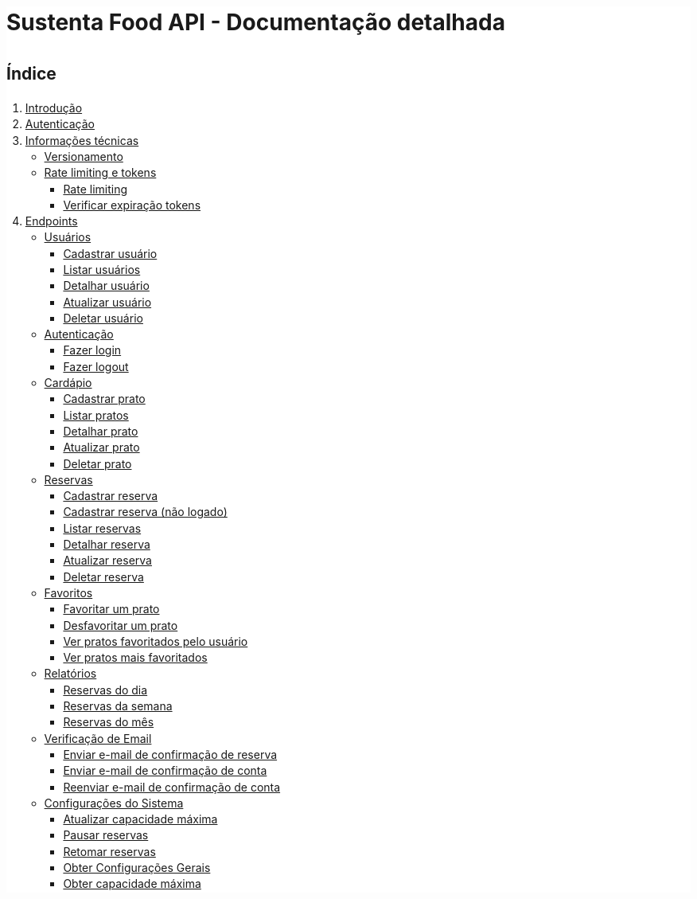 # Sustenta Food API - Documentação detalhada 

## Índice
1. [Introdução](#introdução)
2. [Autenticação](#autenticação)
3. [Informações técnicas](#informações-técnicas)
   - [Versionamento](#versionamento)
   - [Rate limiting e tokens](#rate-limiting-e-tokens)
        - [Rate limiting](#rate-limiting)
        - [Verificar expiração tokens](#tokens-e-expiração-laravel-sanctum)
4. [Endpoints](#endpoints)
   - [Usuários](#usuários)
        - [Cadastrar usuário](#criar-usuário)
        - [Listar usuários](#listar-usuários)
        - [Detalhar usuário](#detalhes-do-usuário)
        - [Atualizar usuário](#atualizar-usuário)
        - [Deletar usuário](#deletar-usuário)
   - [Autenticação](#Autenticação-de-login)
        - [Fazer login](#login)
        - [Fazer logout](#logout)
   - [Cardápio](#cardápio)
        - [Cadastrar prato](#adicionar-prato)
        - [Listar pratos](#listar-cardápio)
        - [Detalhar prato](#detalhes-do-prato)
        - [Atualizar prato](#atualizar-prato)
        - [Deletar prato](#remover-prato)
   - [Reservas](#reservas)
        - [Cadastrar reserva](#criar-reserva-usuário-logado)
        - [Cadastrar reserva (não logado)](#criar-reserva-usuário-não-logado)
        - [Listar reservas](#listar-reservas)
        - [Detalhar reserva](#detalhes-da-reserva)
        - [Atualizar reserva](#atualizar-reserva)
        - [Deletar reserva](#deletar-reserva)
   - [Favoritos](#favoritos)
        - [Favoritar um prato](#adcionar-favorito)
        - [Desfavoritar um prato](#remover-dos-favoritos)
        - [Ver pratos favoritados pelo usuário](#listar-favoritos-do-usuário)
        - [Ver pratos mais favoritados](#pratos-mais-favoritados)
   - [Relatórios](#relatórios)
        - [Reservas do dia](#reservas-por-dia)
        - [Reservas da semana](#reservas-por-semana)
        - [Reservas do mês](#reservas-por-mês)
   - [Verificação de Email](#verificação-de-email)
        - [Enviar e-mail de confirmação de reserva](#confirmar-reserva)
        - [Enviar e-mail de confirmação de conta](#verificar-email)
        - [Reenviar e-mail de confirmação de conta](#reenviar-verificação)
   - [Configurações do Sistema](#configurações-do-sistema)
        - [Atualizar capacidade máxima](#atualizar-capacidade-máxima) 
        - [Pausar reservas](#pausar-reservas)
        - [Retomar reservas](#retomar-reservas)
        - [Obter Configurações Gerais](#obter-configurações-gerais)
        - [Obter capacidade máxima](#obter-capacidade-máxima)
